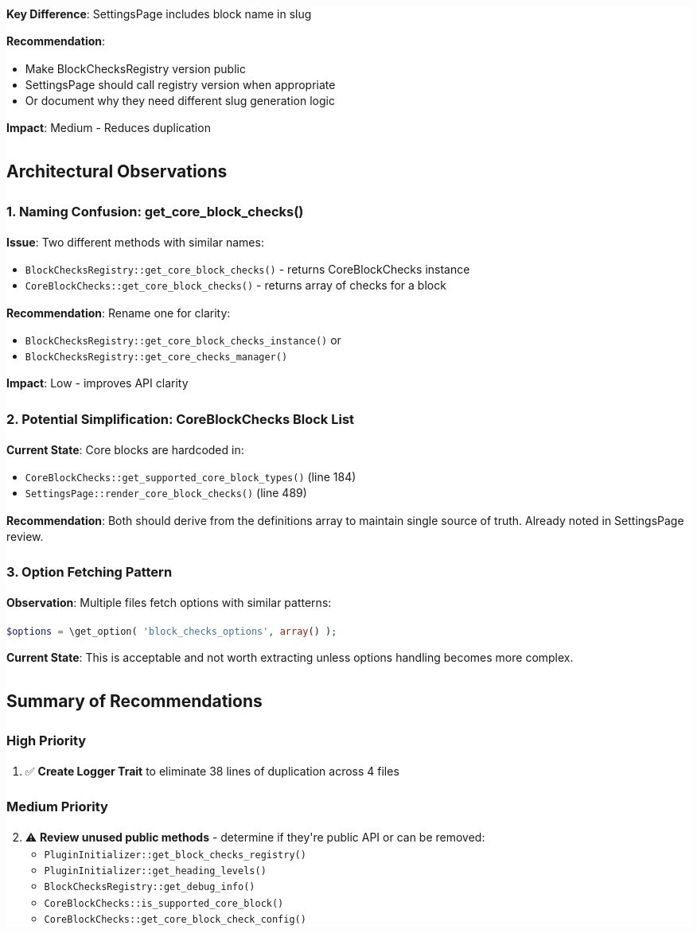 **Key Difference**: SettingsPage includes block name in slug

**Recommendation**: 
- Make BlockChecksRegistry version public
- SettingsPage should call registry version when appropriate
- Or document why they need different slug generation logic

**Impact**: Medium - Reduces duplication


## Architectural Observations

### 1. Naming Confusion: get_core_block_checks()

**Issue**: Two different methods with similar names:
- `BlockChecksRegistry::get_core_block_checks()` - returns CoreBlockChecks instance
- `CoreBlockChecks::get_core_block_checks()` - returns array of checks for a block

**Recommendation**: Rename one for clarity:
- `BlockChecksRegistry::get_core_block_checks_instance()` or
- `BlockChecksRegistry::get_core_checks_manager()`

**Impact**: Low - improves API clarity


### 2. Potential Simplification: CoreBlockChecks Block List

**Current State**: Core blocks are hardcoded in:
- `CoreBlockChecks::get_supported_core_block_types()` (line 184)
- `SettingsPage::render_core_block_checks()` (line 489)

**Recommendation**: Both should derive from the definitions array to maintain single source of truth. Already noted in SettingsPage review.


### 3. Option Fetching Pattern

**Observation**: Multiple files fetch options with similar patterns:
```php
$options = \get_option( 'block_checks_options', array() );
```

**Current State**: This is acceptable and not worth extracting unless options handling becomes more complex.


## Summary of Recommendations

### High Priority
1. ✅ **Create Logger Trait** to eliminate 38 lines of duplication across 4 files

### Medium Priority  
2. ⚠️ **Review unused public methods** - determine if they're public API or can be removed:
   - `PluginInitializer::get_block_checks_registry()`
   - `PluginInitializer::get_heading_levels()`
   - `BlockChecksRegistry::get_debug_info()`
   - `CoreBlockChecks::is_supported_core_block()`
   - `CoreBlockChecks::get_core_block_check_config()`
